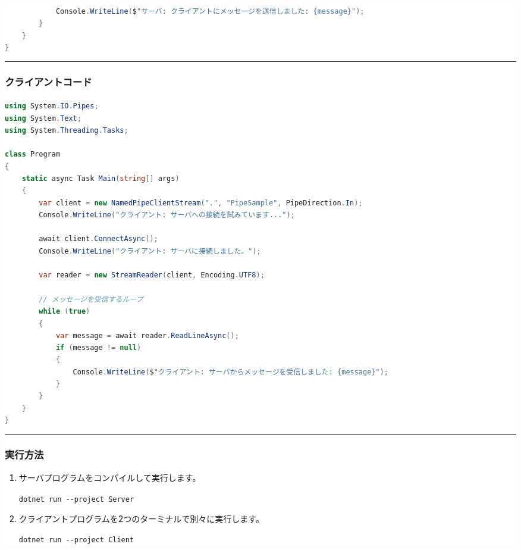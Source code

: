 ```csharp
            Console.WriteLine($"サーバ: クライアントにメッセージを送信しました: {message}");
        }
    }
}
```

---

### クライアントコード

```csharp
using System.IO.Pipes;
using System.Text;
using System.Threading.Tasks;

class Program
{
    static async Task Main(string[] args)
    {
        var client = new NamedPipeClientStream(".", "PipeSample", PipeDirection.In);
        Console.WriteLine("クライアント: サーバへの接続を試みています...");
        
        await client.ConnectAsync();
        Console.WriteLine("クライアント: サーバに接続しました。");
        
        var reader = new StreamReader(client, Encoding.UTF8);
        
        // メッセージを受信するループ
        while (true)
        {
            var message = await reader.ReadLineAsync();
            if (message != null)
            {
                Console.WriteLine($"クライアント: サーバからメッセージを受信しました: {message}");
            }
        }
    }
}
```

---

### 実行方法

1. サーバプログラムをコンパイルして実行します。  
   ```
   dotnet run --project Server
   ```

2. クライアントプログラムを2つのターミナルで別々に実行します。  
   ```
   dotnet run --project Client
   ```
